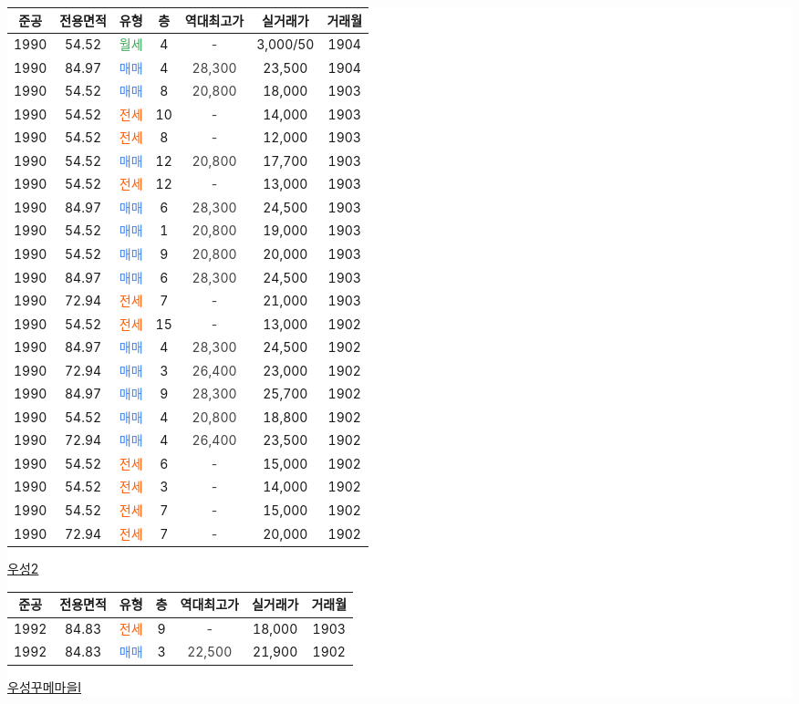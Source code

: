 |준공|전용면적|유형|층|역대최고가|실거래가|거래월|
|:---:|:---:|:---:|:---:|:---:|:---:|:---:|
|1990|54.52|<span style="color:#34a853">월세</span>|4|<span style="color:#444444">-</span>|3,000/50|1904|
|1990|84.97|<span style="color:#4285f3">매매</span>|4|<span style="color:#444444">28,300</span>|23,500|1904|
|1990|54.52|<span style="color:#4285f3">매매</span>|8|<span style="color:#444444">20,800</span>|18,000|1903|
|1990|54.52|<span style="color:#ff5a00">전세</span>|10|<span style="color:#444444">-</span>|14,000|1903|
|1990|54.52|<span style="color:#ff5a00">전세</span>|8|<span style="color:#444444">-</span>|12,000|1903|
|1990|54.52|<span style="color:#4285f3">매매</span>|12|<span style="color:#444444">20,800</span>|17,700|1903|
|1990|54.52|<span style="color:#ff5a00">전세</span>|12|<span style="color:#444444">-</span>|13,000|1903|
|1990|84.97|<span style="color:#4285f3">매매</span>|6|<span style="color:#444444">28,300</span>|24,500|1903|
|1990|54.52|<span style="color:#4285f3">매매</span>|1|<span style="color:#444444">20,800</span>|19,000|1903|
|1990|54.52|<span style="color:#4285f3">매매</span>|9|<span style="color:#444444">20,800</span>|20,000|1903|
|1990|84.97|<span style="color:#4285f3">매매</span>|6|<span style="color:#444444">28,300</span>|24,500|1903|
|1990|72.94|<span style="color:#ff5a00">전세</span>|7|<span style="color:#444444">-</span>|21,000|1903|
|1990|54.52|<span style="color:#ff5a00">전세</span>|15|<span style="color:#444444">-</span>|13,000|1902|
|1990|84.97|<span style="color:#4285f3">매매</span>|4|<span style="color:#444444">28,300</span>|24,500|1902|
|1990|72.94|<span style="color:#4285f3">매매</span>|3|<span style="color:#444444">26,400</span>|23,000|1902|
|1990|84.97|<span style="color:#4285f3">매매</span>|9|<span style="color:#444444">28,300</span>|25,700|1902|
|1990|54.52|<span style="color:#4285f3">매매</span>|4|<span style="color:#444444">20,800</span>|18,800|1902|
|1990|72.94|<span style="color:#4285f3">매매</span>|4|<span style="color:#444444">26,400</span>|23,500|1902|
|1990|54.52|<span style="color:#ff5a00">전세</span>|6|<span style="color:#444444">-</span>|15,000|1902|
|1990|54.52|<span style="color:#ff5a00">전세</span>|3|<span style="color:#444444">-</span>|14,000|1902|
|1990|54.52|<span style="color:#ff5a00">전세</span>|7|<span style="color:#444444">-</span>|15,000|1902|
|1990|72.94|<span style="color:#ff5a00">전세</span>|7|<span style="color:#444444">-</span>|20,000|1902|

[우성2](https://search.naver.com/search.naver?query=%EC%9D%B8%EC%B2%9C%EA%B4%91%EC%97%AD%EC%8B%9C+%EB%82%A8%EB%8F%99%EA%B5%AC+%EA%B0%84%EC%84%9D%EB%8F%99+%EC%9A%B0%EC%84%B12)

|준공|전용면적|유형|층|역대최고가|실거래가|거래월|
|:---:|:---:|:---:|:---:|:---:|:---:|:---:|
|1992|84.83|<span style="color:#ff5a00">전세</span>|9|<span style="color:#444444">-</span>|18,000|1903|
|1992|84.83|<span style="color:#4285f3">매매</span>|3|<span style="color:#444444">22,500</span>|21,900|1902|

[우성꾸메마을I](https://search.naver.com/search.naver?query=%EC%9D%B8%EC%B2%9C%EA%B4%91%EC%97%AD%EC%8B%9C+%EB%82%A8%EB%8F%99%EA%B5%AC+%EA%B0%84%EC%84%9D%EB%8F%99+%EC%9A%B0%EC%84%B1%EA%BE%B8%EB%A9%94%EB%A7%88%EC%9D%84I)
